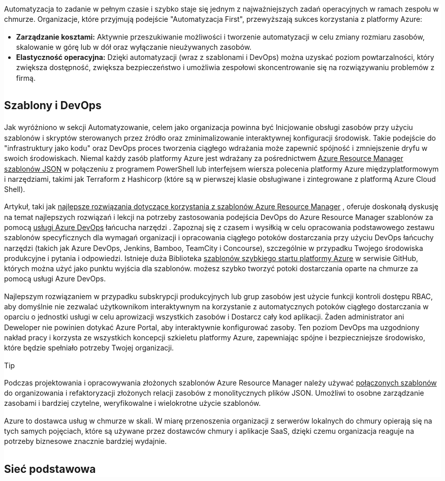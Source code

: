 Automatyzacja to zadanie w pełnym czasie i szybko staje się jednym z najważniejszych zadań operacyjnych w ramach zespołu w chmurze. Organizacje, które przyjmują podejście "Automatyzacja First", przewyższają sukces korzystania z platformy Azure:

- **Zarządzanie kosztami:** Aktywnie przeszukiwanie możliwości i tworzenie automatyzacji w celu zmiany rozmiaru zasobów, skalowanie w górę lub w dół oraz wyłączanie nieużywanych zasobów.
- **Elastyczność operacyjna:** Dzięki automatyzacji (wraz z szablonami i DevOps) można uzyskać poziom powtarzalności, który zwiększa dostępność, zwiększa bezpieczeństwo i umożliwia zespołowi skoncentrowanie się na rozwiązywaniu problemów z firmą.

## <a name="templates-and-devops"></a>Szablony i DevOps

Jak wyróżniono w sekcji Automatyzowanie, celem jako organizacja powinna być Inicjowanie obsługi zasobów przy użyciu szablonów i skryptów sterowanych przez źródło oraz zminimalizowanie interaktywnej konfiguracji środowisk. Takie podejście do "infrastruktury jako kodu" oraz DevOps proces tworzenia ciągłego wdrażania może zapewnić spójność i zmniejszenie dryfu w swoich środowiskach. Niemal każdy zasób platformy Azure jest wdrażany za pośrednictwem [Azure Resource Manager szablonów JSON](/azure/azure-resource-manager/resource-group-template-deploy) w połączeniu z programem PowerShell lub interfejsem wiersza polecenia platformy Azure międzyplatformowym i narzędziami, takimi jak Terraform z Hashicorp (które są w pierwszej klasie obsługiwane i zintegrowane z platformą Azure Cloud Shell).

Artykuł, taki jak [najlepsze rozwiązania dotyczące korzystania z szablonów Azure Resource Manager](https://blogs.msdn.microsoft.com/mvpawardprogram/2018/05/01/azure-resource-manager) , oferuje doskonałą dyskusję na temat najlepszych rozwiązań i lekcji na potrzeby zastosowania podejścia DevOps do Azure Resource Manager szablonów za pomocą [usługi Azure DevOps](/azure/devops/user-guide/?view=vsts) łańcucha narzędzi . Zapoznaj się z czasem i wysiłkią w celu opracowania podstawowego zestawu szablonów specyficznych dla wymagań organizacji i opracowania ciągłego potoków dostarczania przy użyciu DevOps łańcuchy narzędzi (takich jak Azure DevOps, Jenkins, Bamboo, TeamCity i Concourse), szczególnie w przypadku Twojego środowiska produkcyjne i pytania i odpowiedzi. Istnieje duża Biblioteka [szablonów szybkiego startu platformy Azure](https://github.com/Azure/azure-quickstart-templates) w serwisie GitHub, których można użyć jako punktu wyjścia dla szablonów. możesz szybko tworzyć potoki dostarczania oparte na chmurze za pomocą usługi Azure DevOps.

Najlepszym rozwiązaniem w przypadku subskrypcji produkcyjnych lub grup zasobów jest użycie funkcji kontroli dostępu RBAC, aby domyślnie nie zezwalać użytkownikom interaktywnym na korzystanie z automatycznych potoków ciągłego dostarczania w oparciu o jednostki usługi w celu aprowizacji wszystkich zasobów i Dostarcz cały kod aplikacji. Żaden administrator ani Deweloper nie powinien dotykać Azure Portal, aby interaktywnie konfigurować zasoby. Ten poziom DevOps ma uzgodniony nakład pracy i korzysta ze wszystkich koncepcji szkieletu platformy Azure, zapewniając spójne i bezpieczniejsze środowisko, które będzie spełniało potrzeby Twojej organizacji.

> [!TIP]
> Podczas projektowania i opracowywania złożonych szablonów Azure Resource Manager należy używać [połączonych szablonów](/azure/azure-resource-manager/resource-group-linked-templates) do organizowania i refaktoryzacji złożonych relacji zasobów z monolitycznych plików JSON. Umożliwi to osobne zarządzanie zasobami i bardziej czytelne, weryfikowalne i wielokrotne użycie szablonów.

Azure to dostawca usług w chmurze w skali. W miarę przenoszenia organizacji z serwerów lokalnych do chmury opierają się na tych samych pojęciach, które są używane przez dostawców chmury i aplikacje SaaS, dzięki czemu organizacja reaguje na potrzeby biznesowe znacznie bardziej wydajnie.

## <a name="core-network"></a>Sieć podstawowa
